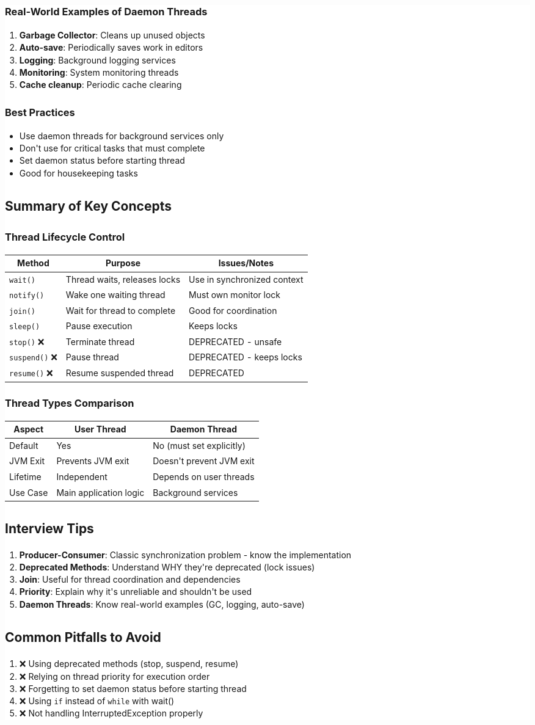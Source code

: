 ### Real-World Examples of Daemon Threads
1. **Garbage Collector**: Cleans up unused objects
2. **Auto-save**: Periodically saves work in editors
3. **Logging**: Background logging services
4. **Monitoring**: System monitoring threads
5. **Cache cleanup**: Periodic cache clearing

### Best Practices
- Use daemon threads for background services only
- Don't use for critical tasks that must complete
- Set daemon status before starting thread
- Good for housekeeping tasks

## Summary of Key Concepts

### Thread Lifecycle Control
| Method | Purpose | Issues/Notes |
|--------|---------|-------------|
| `wait()` | Thread waits, releases locks | Use in synchronized context |
| `notify()` | Wake one waiting thread | Must own monitor lock |
| `join()` | Wait for thread to complete | Good for coordination |
| `sleep()` | Pause execution | Keeps locks |
| `stop()` ❌ | Terminate thread | DEPRECATED - unsafe |
| `suspend()` ❌ | Pause thread | DEPRECATED - keeps locks |
| `resume()` ❌ | Resume suspended thread | DEPRECATED |

### Thread Types Comparison
| Aspect | User Thread | Daemon Thread |
|--------|------------|---------------|
| Default | Yes | No (must set explicitly) |
| JVM Exit | Prevents JVM exit | Doesn't prevent JVM exit |
| Lifetime | Independent | Depends on user threads |
| Use Case | Main application logic | Background services |

## Interview Tips

1. **Producer-Consumer**: Classic synchronization problem - know the implementation
2. **Deprecated Methods**: Understand WHY they're deprecated (lock issues)
3. **Join**: Useful for thread coordination and dependencies
4. **Priority**: Explain why it's unreliable and shouldn't be used
5. **Daemon Threads**: Know real-world examples (GC, logging, auto-save)

## Common Pitfalls to Avoid

1. ❌ Using deprecated methods (stop, suspend, resume)
2. ❌ Relying on thread priority for execution order
3. ❌ Forgetting to set daemon status before starting thread
4. ❌ Using `if` instead of `while` with wait()
5. ❌ Not handling InterruptedException properly